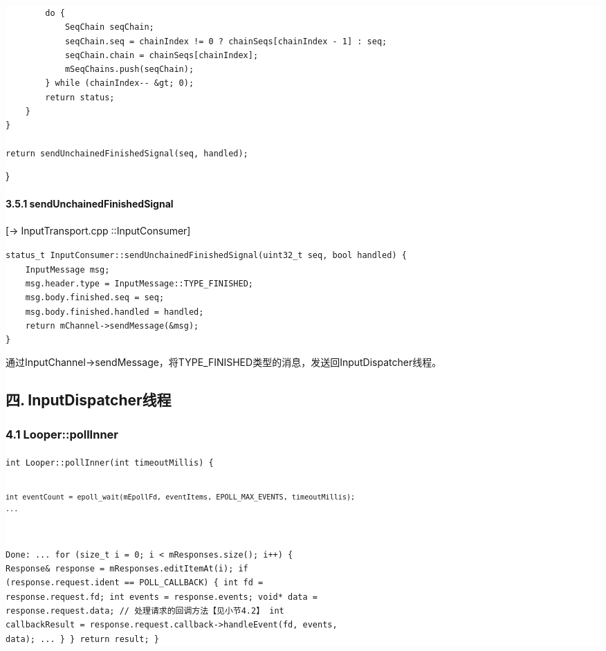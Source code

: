             do {
                SeqChain seqChain;
                seqChain.seq = chainIndex != 0 ? chainSeqs[chainIndex - 1] : seq;
                seqChain.chain = chainSeqs[chainIndex];
                mSeqChains.push(seqChain);
            } while (chainIndex-- &gt; 0);
            return status;
        }
    }

    return sendUnchainedFinishedSignal(seq, handled);
}
</code></pre></div></div>

<h4 id="351--sendunchainedfinishedsignal">3.5.1  sendUnchainedFinishedSignal</h4>
<p>[-&gt; InputTransport.cpp ::InputConsumer]</p>

<div class="language-plaintext highlighter-rouge"><div class="highlight"><pre class="highlight"><code>status_t InputConsumer::sendUnchainedFinishedSignal(uint32_t seq, bool handled) {
    InputMessage msg;
    msg.header.type = InputMessage::TYPE_FINISHED;
    msg.body.finished.seq = seq;
    msg.body.finished.handled = handled;
    return mChannel-&gt;sendMessage(&amp;msg);
}
</code></pre></div></div>

<p>通过InputChannel-&gt;sendMessage，将TYPE_FINISHED类型的消息，发送回InputDispatcher线程。</p>

<h2 id="四-inputdispatcher线程">四. InputDispatcher线程</h2>

<h3 id="41-looperpollinner">4.1 Looper::pollInner</h3>

<div class="language-plaintext highlighter-rouge"><div class="highlight"><pre class="highlight"><code>int Looper::pollInner(int timeoutMillis) {

    int eventCount = epoll_wait(mEpollFd, eventItems, EPOLL_MAX_EVENTS, timeoutMillis);
    ...

Done:
    ...
    for (size_t i = 0; i &lt; mResponses.size(); i++) {
        Response&amp; response = mResponses.editItemAt(i);
        if (response.request.ident == POLL_CALLBACK) {
            int fd = response.request.fd;
            int events = response.events;
            void* data = response.request.data;
            // 处理请求的回调方法【见小节4.2】
            int callbackResult = response.request.callback-&gt;handleEvent(fd, events, data);
            ...
        }
    }
    return result;
}
</code></pre></div></div>

